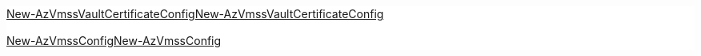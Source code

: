 [<span data-ttu-id="ebb05-147">New-AzVmssVaultCertificateConfig</span><span class="sxs-lookup"><span data-stu-id="ebb05-147">New-AzVmssVaultCertificateConfig</span></span>](./New-AzVmssVaultCertificateConfig.md)

[<span data-ttu-id="ebb05-148">New-AzVmssConfig</span><span class="sxs-lookup"><span data-stu-id="ebb05-148">New-AzVmssConfig</span></span>](./New-AzVmssConfig.md)
